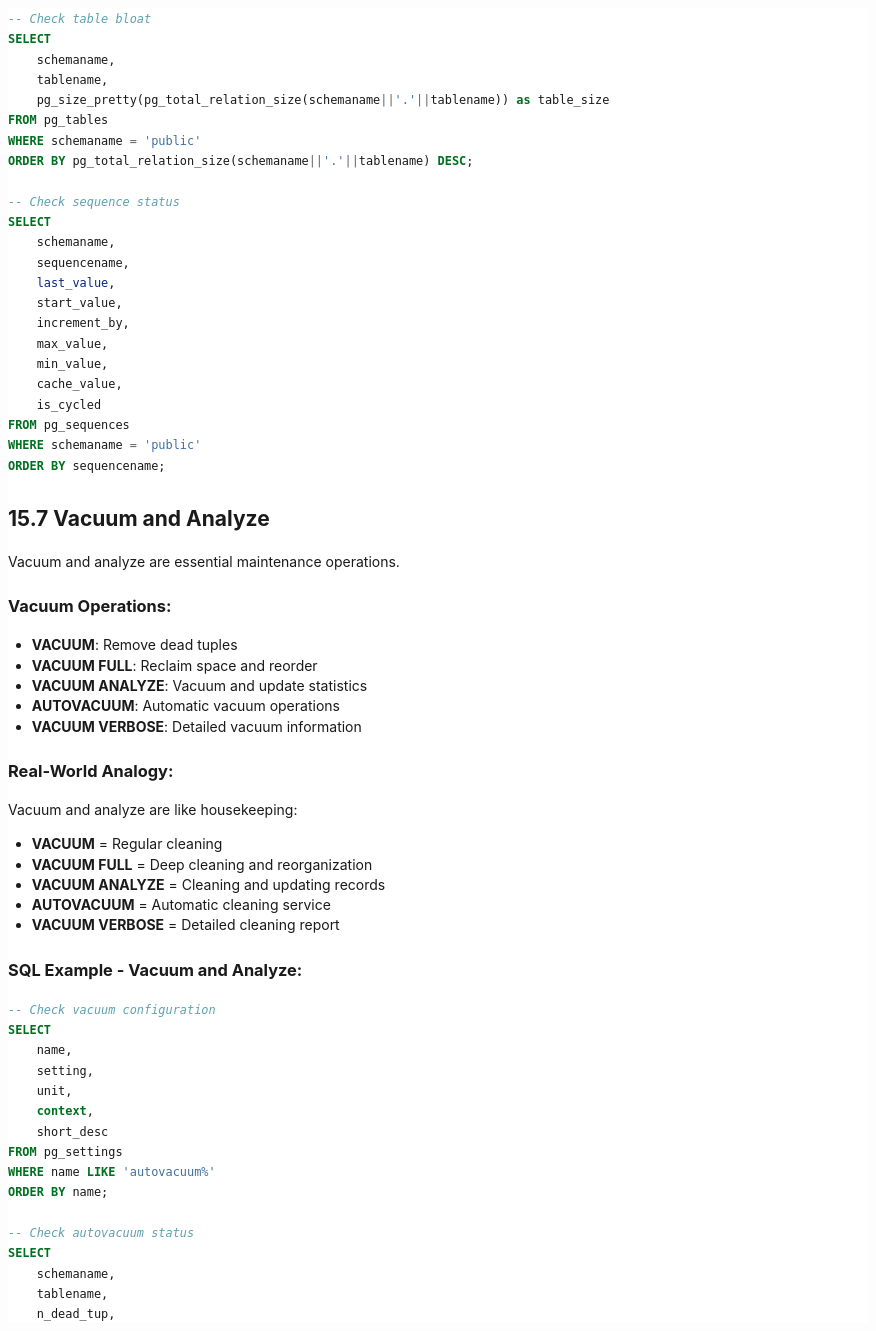 ```sql
-- Check table bloat
SELECT 
    schemaname,
    tablename,
    pg_size_pretty(pg_total_relation_size(schemaname||'.'||tablename)) as table_size
FROM pg_tables
WHERE schemaname = 'public'
ORDER BY pg_total_relation_size(schemaname||'.'||tablename) DESC;

-- Check sequence status
SELECT 
    schemaname,
    sequencename,
    last_value,
    start_value,
    increment_by,
    max_value,
    min_value,
    cache_value,
    is_cycled
FROM pg_sequences
WHERE schemaname = 'public'
ORDER BY sequencename;
```

## 15.7 Vacuum and Analyze

Vacuum and analyze are essential maintenance operations.

### Vacuum Operations:
- **VACUUM**: Remove dead tuples
- **VACUUM FULL**: Reclaim space and reorder
- **VACUUM ANALYZE**: Vacuum and update statistics
- **AUTOVACUUM**: Automatic vacuum operations
- **VACUUM VERBOSE**: Detailed vacuum information

### Real-World Analogy:
Vacuum and analyze are like housekeeping:
- **VACUUM** = Regular cleaning
- **VACUUM FULL** = Deep cleaning and reorganization
- **VACUUM ANALYZE** = Cleaning and updating records
- **AUTOVACUUM** = Automatic cleaning service
- **VACUUM VERBOSE** = Detailed cleaning report

### SQL Example - Vacuum and Analyze:
```sql
-- Check vacuum configuration
SELECT 
    name,
    setting,
    unit,
    context,
    short_desc
FROM pg_settings 
WHERE name LIKE 'autovacuum%'
ORDER BY name;

-- Check autovacuum status
SELECT 
    schemaname,
    tablename,
    n_dead_tup,
```